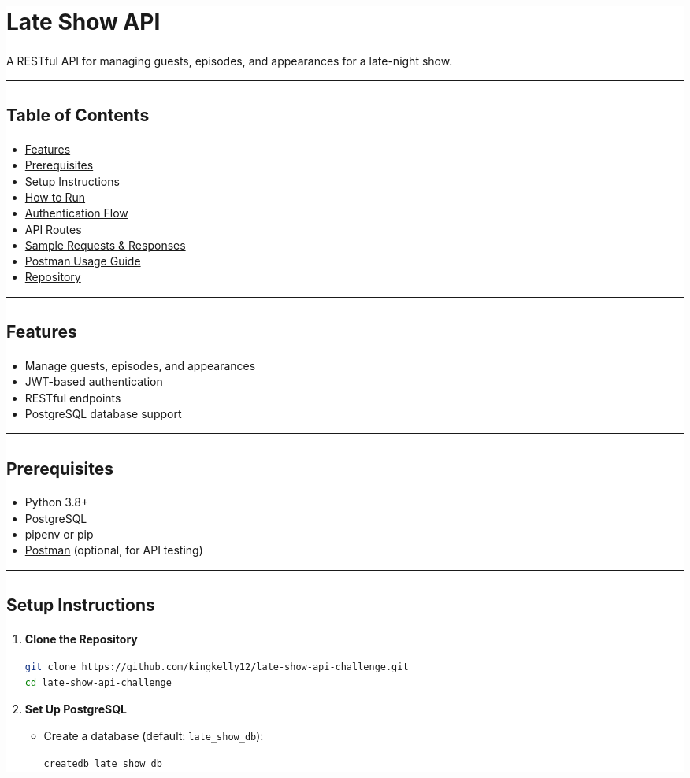 # Late Show API

A RESTful API for managing guests, episodes, and appearances for a late-night show.

---

## Table of Contents

- [Features](#features)
- [Prerequisites](#prerequisites)
- [Setup Instructions](#setup-instructions)
- [How to Run](#how-to-run)
- [Authentication Flow](#authentication-flow)
- [API Routes](#api-routes)
- [Sample Requests & Responses](#sample-requests--responses)
- [Postman Usage Guide](#postman-usage-guide)
- [Repository](#repository)

---

## Features

- Manage guests, episodes, and appearances
- JWT-based authentication
- RESTful endpoints
- PostgreSQL database support

---

## Prerequisites

- Python 3.8+
- PostgreSQL
- pipenv or pip
- [Postman](https://www.postman.com/) (optional, for API testing)

---

## Setup Instructions

1. **Clone the Repository**

    ```sh
    git clone https://github.com/kingkelly12/late-show-api-challenge.git
    cd late-show-api-challenge
    ```

2. **Set Up PostgreSQL**

    - Create a database (default: `late_show_db`):

      ```sh
      createdb late_show_db
      ```
